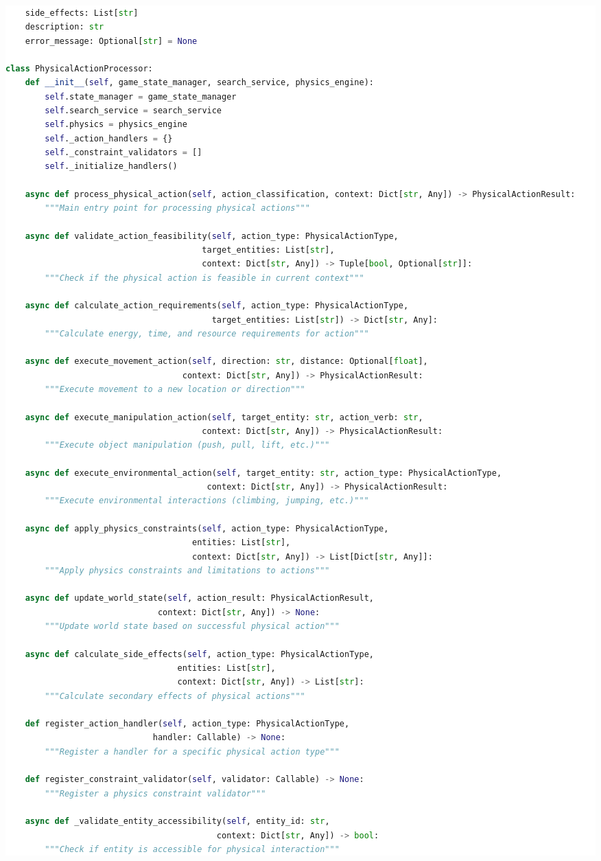 ```python
    side_effects: List[str]
    description: str
    error_message: Optional[str] = None

class PhysicalActionProcessor:
    def __init__(self, game_state_manager, search_service, physics_engine):
        self.state_manager = game_state_manager
        self.search_service = search_service
        self.physics = physics_engine
        self._action_handlers = {}
        self._constraint_validators = []
        self._initialize_handlers()

    async def process_physical_action(self, action_classification, context: Dict[str, Any]) -> PhysicalActionResult:
        """Main entry point for processing physical actions"""

    async def validate_action_feasibility(self, action_type: PhysicalActionType, 
                                        target_entities: List[str],
                                        context: Dict[str, Any]) -> Tuple[bool, Optional[str]]:
        """Check if the physical action is feasible in current context"""

    async def calculate_action_requirements(self, action_type: PhysicalActionType,
                                          target_entities: List[str]) -> Dict[str, Any]:
        """Calculate energy, time, and resource requirements for action"""

    async def execute_movement_action(self, direction: str, distance: Optional[float],
                                    context: Dict[str, Any]) -> PhysicalActionResult:
        """Execute movement to a new location or direction"""

    async def execute_manipulation_action(self, target_entity: str, action_verb: str,
                                        context: Dict[str, Any]) -> PhysicalActionResult:
        """Execute object manipulation (push, pull, lift, etc.)"""

    async def execute_environmental_action(self, target_entity: str, action_type: PhysicalActionType,
                                         context: Dict[str, Any]) -> PhysicalActionResult:
        """Execute environmental interactions (climbing, jumping, etc.)"""

    async def apply_physics_constraints(self, action_type: PhysicalActionType,
                                      entities: List[str],
                                      context: Dict[str, Any]) -> List[Dict[str, Any]]:
        """Apply physics constraints and limitations to actions"""

    async def update_world_state(self, action_result: PhysicalActionResult,
                               context: Dict[str, Any]) -> None:
        """Update world state based on successful physical action"""

    async def calculate_side_effects(self, action_type: PhysicalActionType,
                                   entities: List[str],
                                   context: Dict[str, Any]) -> List[str]:
        """Calculate secondary effects of physical actions"""

    def register_action_handler(self, action_type: PhysicalActionType, 
                              handler: Callable) -> None:
        """Register a handler for a specific physical action type"""

    def register_constraint_validator(self, validator: Callable) -> None:
        """Register a physics constraint validator"""

    async def _validate_entity_accessibility(self, entity_id: str, 
                                           context: Dict[str, Any]) -> bool:
        """Check if entity is accessible for physical interaction"""
```